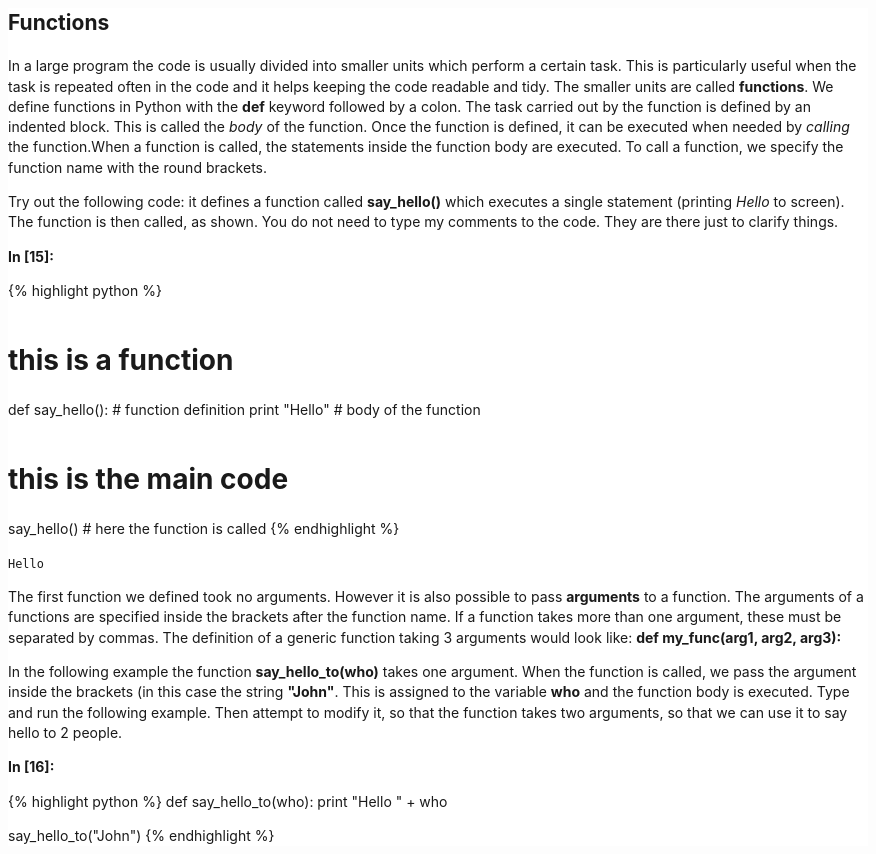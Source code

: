  
## Functions 
 
In a large program the code is usually divided into smaller units which perform
a certain task. This is particularly useful when the task is repeated often in
the code and it helps keeping the code readable and tidy. The smaller units are
called **functions**. We define functions in Python with the **def** keyword
followed by a colon. The task carried out by the function is defined by an
indented block. This is called the *body* of the function. Once the function is
defined, it can be executed when needed by *calling* the function.When a
function is called, the statements inside the function body are executed.
To call a function, we specify the function name with the round brackets.

Try out the following code: it defines a function called **say_hello()** which
executes a single statement (printing *Hello* to screen). The function is then
called, as shown. You do not need to type my comments to the code. They are
there just to clarify things. 

**In [15]:**

{% highlight python %}
# this is a function
def say_hello():  # function definition
    print "Hello" # body of the function

# this is the main code    
say_hello() # here the function is called
{% endhighlight %}

    Hello
    
 
The first function we defined took no arguments. However it is also possible to
pass **arguments** to a function. The arguments of a functions are specified
inside the brackets after the function name. If a function takes more than one
argument, these must be separated by commas. The definition of a generic
function taking 3 arguments would look like: **def my_func(arg1, arg2, arg3):**

In the following example the function **say_hello_to(who)** takes one argument.
When the function is called, we pass the argument inside the brackets (in this
case the string **"John"**.  This is assigned to the variable **who** and the
function body is executed.
Type and run the following example. Then attempt to modify it, so that the
function takes two arguments, so that we can use it to say hello to 2 people. 

**In [16]:**

{% highlight python %}
def say_hello_to(who):
    print "Hello " + who
    
say_hello_to("John")
{% endhighlight %}
